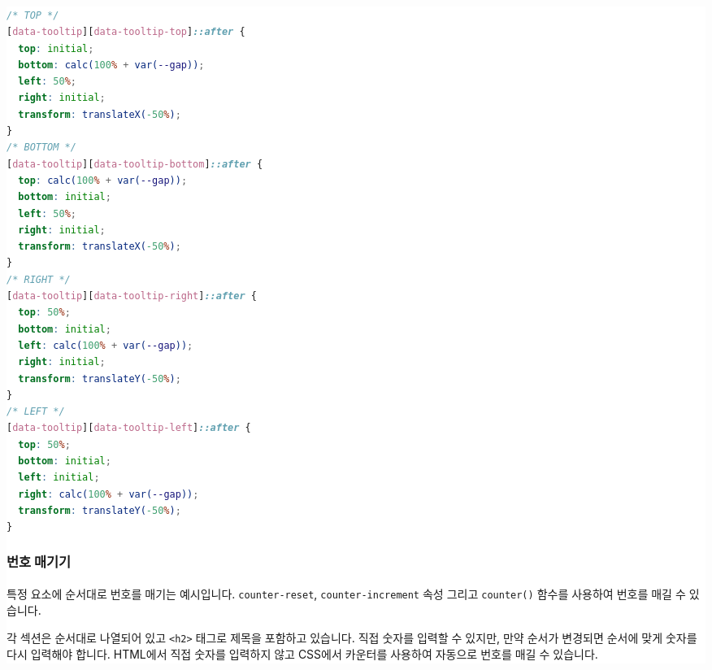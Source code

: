 ```css --line-active=33,41
/* TOP */
[data-tooltip][data-tooltip-top]::after {
  top: initial;
  bottom: calc(100% + var(--gap));
  left: 50%;
  right: initial;
  transform: translateX(-50%);
}
/* BOTTOM */
[data-tooltip][data-tooltip-bottom]::after {
  top: calc(100% + var(--gap));
  bottom: initial;
  left: 50%;
  right: initial;
  transform: translateX(-50%);
}
/* RIGHT */
[data-tooltip][data-tooltip-right]::after {
  top: 50%;
  bottom: initial;
  left: calc(100% + var(--gap));
  right: initial;
  transform: translateY(-50%);
}
/* LEFT */
[data-tooltip][data-tooltip-left]::after {
  top: 50%;
  bottom: initial;
  left: initial;
  right: calc(100% + var(--gap));
  transform: translateY(-50%);
}
```

### 번호 매기기

특정 요소에 순서대로 번호를 매기는 예시입니다.
`counter-reset`, `counter-increment` 속성 그리고 `counter()` 함수를 사용하여 번호를 매길 수 있습니다.

<figure>
  <iframe height="816.4964599609375" style="width: 100%;" scrolling="no" title="CSS Before/After Counter( )" src="https://codepen.io/heropark/embed/ZEdgBWO?default-tab=&theme-id=dark" frameborder="no" loading="lazy" allowtransparency="true" allowfullscreen="true">
    See the Pen <a href="https://codepen.io/heropark/pen/ZEdgBWO">
    CSS Before/After Counter( )</a> by park young woong (<a href="https://codepen.io/heropark">@heropark</a>)
    on <a href="https://codepen.io">CodePen</a>.
  </iframe>
</figure>

각 섹션은 순서대로 나열되어 있고 `<h2>` 태그로 제목을 포함하고 있습니다.
직접 숫자를 입력할 수 있지만, 만약 순서가 변경되면 순서에 맞게 숫자를 다시 입력해야 합니다.
HTML에서 직접 숫자를 입력하지 않고 CSS에서 카운터를 사용하여 자동으로 번호를 매길 수 있습니다.
